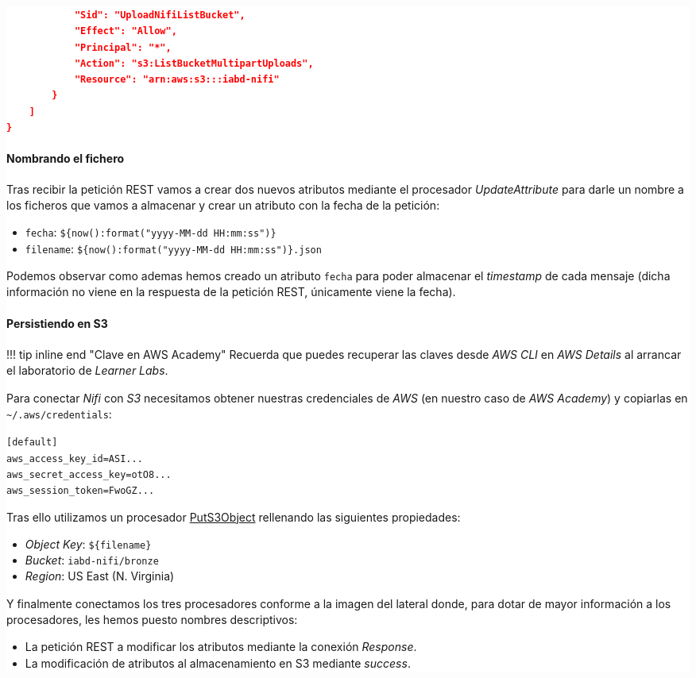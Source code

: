 ``` json hl_lines="13 20"
            "Sid": "UploadNifiListBucket",
            "Effect": "Allow",
            "Principal": "*",
            "Action": "s3:ListBucketMultipartUploads",
            "Resource": "arn:aws:s3:::iabd-nifi"
        }
    ]
}
```

#### Nombrando el fichero

Tras recibir la petición REST vamos a crear dos nuevos atributos mediante el procesador *UpdateAttribute* para darle un nombre a los ficheros que vamos a almacenar y crear un atributo con la fecha de la petición:

* `fecha`: `${now():format("yyyy-MM-dd HH:mm:ss")}`
* `filename`: `${now():format("yyyy-MM-dd HH:mm:ss")}.json`

Podemos observar como ademas hemos creado un atributo `fecha` para poder almacenar el *timestamp* de cada mensaje (dicha información no viene en la respuesta de la petición REST, únicamente viene la fecha).

#### Persistiendo en S3

!!! tip inline end "Clave en AWS Academy"
    Recuerda que puedes recuperar las claves desde *AWS CLI* en *AWS Details* al arrancar el laboratorio de *Learner Labs*.

Para conectar *Nifi* con *S3* necesitamos obtener nuestras credenciales de *AWS* (en nuestro caso de *AWS Academy*) y copiarlas en `~/.aws/credentials`:

``` properties
[default]
aws_access_key_id=ASI...
aws_secret_access_key=otO8...
aws_session_token=FwoGZ...
```

Tras ello utilizamos un procesador [PutS3Object](https://nifi.apache.org/docs/nifi-docs/components/org.apache.nifi/nifi-aws-nar/latest/org.apache.nifi.processors.aws.s3.PutS3Object/index.html) rellenando las siguientes propiedades:

* *Object Key*: `${filename}`
* *Bucket*: `iabd-nifi/bronze`
* *Region*: US East (N. Virginia)

Y finalmente conectamos los tres procesadores conforme a la imagen del lateral donde, para dotar de mayor información a los procesadores, les hemos puesto nombres descriptivos:

* La petición REST a modificar los atributos mediante la conexión *Response*.
* La modificación de atributos al almacenamiento en S3 mediante *success*.

<figure style="align: center;">